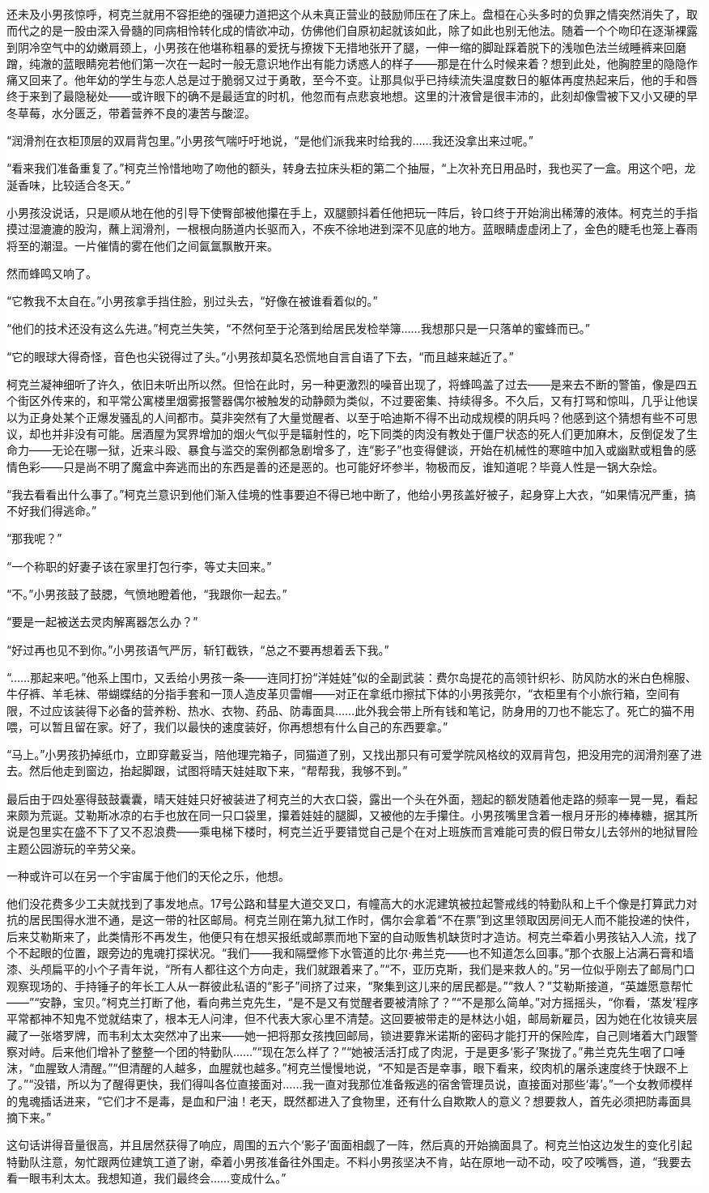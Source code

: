 还未及小男孩惊呼，柯克兰就用不容拒绝的强硬力道把这个从未真正营业的鼓励师压在了床上。盘桓在心头多时的负罪之情突然消失了，取而代之的是一股由深入骨髓的同病相怜转化成的情欲冲动，仿佛他们自原初起就该如此，除了如此也别无他法。随着一个个吻印在逐渐裸露到阴冷空气中的幼嫩肩颈上，小男孩在他堪称粗暴的爱抚与撩拨下无措地张开了腿，一伸一缩的脚趾踩着脱下的浅咖色法兰绒睡裤来回磨蹭，纯澈的蓝眼睛宛若他们第一次在一起时一般无意识地作出有能力诱惑人的样子——那是在什么时候来着？想到此处，他胸腔里的隐隐作痛又回来了。他年幼的学生与恋人总是过于脆弱又过于勇敢，至今不变。让那具似乎已持续流失温度数日的躯体再度热起来后，他的手和唇终于来到了最隐秘处——或许眼下的确不是最适宜的时机，他忽而有点悲哀地想。这里的汁液曾是很丰沛的，此刻却像雪被下又小又硬的早冬草莓，水分匮乏，带着营养不良的凄苦与酸涩。

“润滑剂在衣柜顶层的双肩背包里。”小男孩气喘吁吁地说，“是他们派我来时给我的……我还没拿出来过呢。”

“看来我们准备重复了。”柯克兰怜惜地吻了吻他的额头，转身去拉床头柜的第二个抽屉，“上次补充日用品时，我也买了一盒。用这个吧，龙涎香味，比较适合冬天。”

小男孩没说话，只是顺从地在他的引导下使臀部被他攥在手上，双腿颤抖着任他把玩一阵后，铃口终于开始淌出稀薄的液体。柯克兰的手指摸过湿漉漉的股沟，蘸上润滑剂，一根根向肠道内长驱而入，不疾不徐地进到深不见底的地方。蓝眼睛虚虚闭上了，金色的睫毛也笼上春雨将至的潮湿。一片催情的雾在他们之间氤氲飘散开来。

然而蜂鸣又响了。

“它教我不太自在。”小男孩拿手挡住脸，别过头去，“好像在被谁看着似的。”

“他们的技术还没有这么先进。”柯克兰失笑，“不然何至于沦落到给居民发检举簿……我想那只是一只落单的蜜蜂而已。”

“它的眼球大得奇怪，音色也尖锐得过了头。”小男孩却莫名恐慌地自言自语了下去，“而且越来越近了。”

柯克兰凝神细听了许久，依旧未听出所以然。但恰在此时，另一种更激烈的噪音出现了，将蜂鸣盖了过去——是来去不断的警笛，像是四五个街区外传来的，和平常公寓楼里烟雾报警器偶尔被触发的动静颇为类似，不过要密集、持续得多。不久后，又有打骂和惊叫，几乎让他误以为正身处某个正爆发骚乱的人间都市。莫非突然有了大量觉醒者、以至于哈迪斯不得不出动成规模的阴兵吗？他感到这个猜想有些不可思议，却也并非没有可能。居酒屋为冥界增加的烟火气似乎是辐射性的，吃下同类的肉没有教处于僵尸状态的死人们更加麻木，反倒促发了生命力——无论在哪一狱，近来斗殴、暴食与滥交的案例都急剧增多了，连“影子”也变得健谈，开始在机械性的寒暄中加入或幽默或粗鲁的感情色彩——只是尚不明了魔盒中奔逃而出的东西是善的还是恶的。也可能好坏参半，物极而反，谁知道呢？毕竟人性是一锅大杂烩。

“我去看看出什么事了。”柯克兰意识到他们渐入佳境的性事要迫不得已地中断了，他给小男孩盖好被子，起身穿上大衣，“如果情况严重，搞不好我们得逃命。”

“那我呢？”

“一个称职的好妻子该在家里打包行李，等丈夫回来。”

“不。”小男孩鼓了鼓腮，气愤地瞪着他，“我跟你一起去。”

“要是一起被送去灵肉解离器怎么办？”

“好过再也见不到你。”小男孩语气严厉，斩钉截铁，“总之不要再想着丢下我。”

“……那起来吧。”他系上围巾，又丢给小男孩一条——连同打扮“洋娃娃”似的全副武装：费尔岛提花的高领针织衫、防风防水的米白色棉服、牛仔裤、羊毛袜、带蝴蝶结的分指手套和一顶人造皮革贝雷帽——对正在拿纸巾擦拭下体的小男孩莞尔，“衣柜里有个小旅行箱，空间有限，不过应该装得下必备的营养粉、热水、衣物、药品、防毒面具……此外我会带上所有钱和笔记，防身用的刀也不能忘了。死亡的猫不用喂，可以暂且留在家。好了，我们以最快的速度装好，你再想想有什么自己的东西要拿。”

“马上。”小男孩扔掉纸巾，立即穿戴妥当，陪他理完箱子，同猫道了别，又找出那只有可爱学院风格纹的双肩背包，把没用完的润滑剂塞了进去。然后他走到窗边，抬起脚跟，试图将晴天娃娃取下来，“帮帮我，我够不到。”

最后由于四处塞得鼓鼓囊囊，晴天娃娃只好被装进了柯克兰的大衣口袋，露出一个头在外面，翘起的额发随着他走路的频率一晃一晃，看起来颇为荒诞。艾勒斯冰凉的右手也放在同一只口袋里，攥着娃娃的腿脚，又被他的左手攥住。小男孩嘴里含着一根月牙形的棒棒糖，据其所说是包里实在盛不下了又不忍浪费——乘电梯下楼时，柯克兰近乎要错觉自己是个在对上班族而言难能可贵的假日带女儿去邻州的地狱冒险主题公园游玩的辛劳父亲。

一种或许可以在另一个宇宙属于他们的天伦之乐，他想。

他们没花费多少工夫就找到了事发地点。17号公路和彗星大道交叉口，有幢高大的水泥建筑被拉起警戒线的特勤队和上千个像是打算武力对抗的居民围得水泄不通，是这一带的社区邮局。柯克兰刚在第九狱工作时，偶尔会拿着“不在票”到这里领取因房间无人而不能投递的快件，后来艾勒斯来了，此类情形不再发生，他便只有在想买报纸或邮票而地下室的自动贩售机缺货时才造访。柯克兰牵着小男孩钻入人流，找了个不起眼的位置，跟旁边的鬼魂打探状况。“我们——我和隔壁修下水管道的比尔·弗兰克——也不知道怎么回事。”那个衣服上沾满石膏和墙漆、头颅扁平的小个子青年说，“所有人都往这个方向走，我们就跟着来了。”“不，亚历克斯，我们是来救人的。”另一位似乎刚去了邮局门口观察现场的、手持锤子的年长工人从一群彼此私语的“影子”间挤了过来，“聚集到这儿来的居民都是。”“救人？”艾勒斯接道，“英雄愿意帮忙——”“安静，宝贝。”柯克兰打断了他，看向弗兰克先生，“是不是又有觉醒者要被清除了？”“不是那么简单。”对方摇摇头，“你看，‘蒸发’程序平常都神不知鬼不觉就结束了，根本无人问津，但不代表大家心里不清楚。这回要被带走的是林达小姐，邮局新雇员，因为她在化妆镜夹层藏了一张塔罗牌，而韦利太太突然冲了出来——她一把将那女孩拽回邮局，锁进要靠米诺斯的密码才能打开的保险库，自己则堵着大门跟警察对峙。后来他们增补了整整一个团的特勤队……”“现在怎么样了？”“她被活活打成了肉泥，于是更多‘影子’聚拢了。”弗兰克先生咽了口唾沫，“血腥致人清醒。”“但清醒的人越多，血腥就也越多。”柯克兰慢慢地说，“不知是否是幸事，眼下看来，绞肉机的屠杀速度终于快跟不上了。”“没错，所以为了醒得更快，我们得叫各位直接面对……我一直对我那位准备叛逃的宿舍管理员说，直接面对那些‘毒’。”一个女教师模样的鬼魂插话进来，“它们才不是毒，是血和尸油！老天，既然都进入了食物里，还有什么自欺欺人的意义？想要救人，首先必须把防毒面具摘下来。”

这句话讲得音量很高，并且居然获得了响应，周围的五六个‘影子’面面相觑了一阵，然后真的开始摘面具了。柯克兰怕这边发生的变化引起特勤队注意，匆忙跟两位建筑工道了谢，牵着小男孩准备往外围走。不料小男孩坚决不肯，站在原地一动不动，咬了咬嘴唇，道，“我要去看一眼韦利太太。我想知道，我们最终会……变成什么。”
